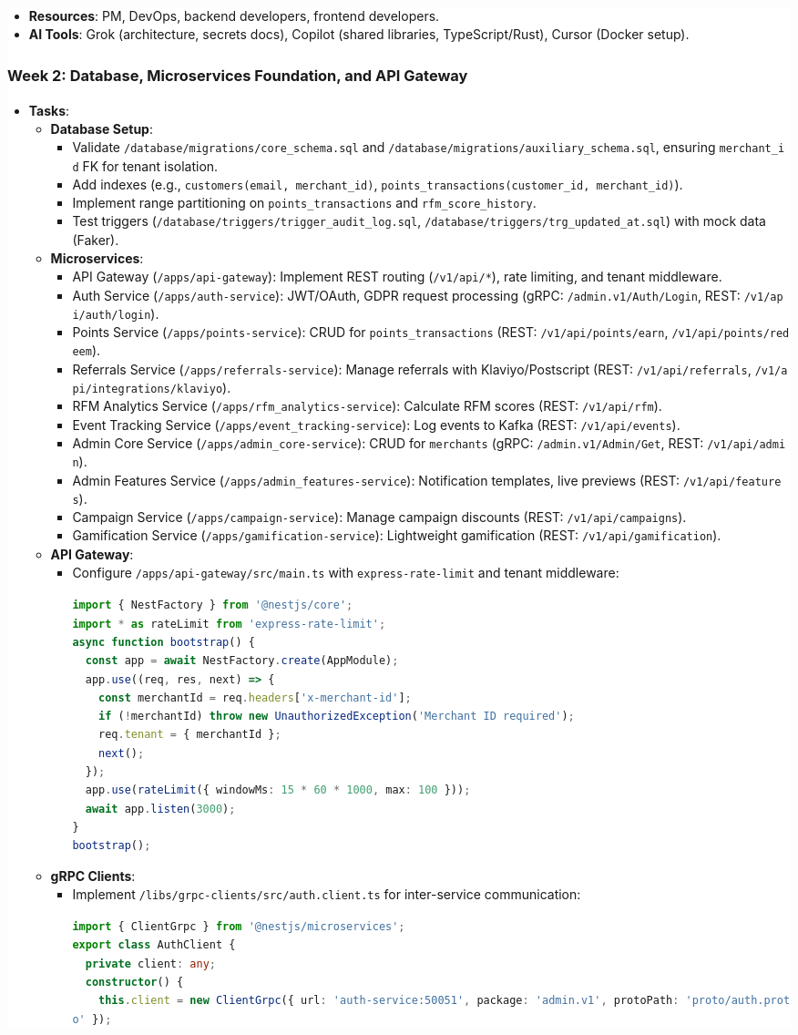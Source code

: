 - **Resources**: PM, DevOps, backend developers, frontend developers.
- **AI Tools**: Grok (architecture, secrets docs), Copilot (shared libraries, TypeScript/Rust), Cursor (Docker setup).

### Week 2: Database, Microservices Foundation, and API Gateway
- **Tasks**:
  - **Database Setup**:
    - Validate `/database/migrations/core_schema.sql` and `/database/migrations/auxiliary_schema.sql`, ensuring `merchant_id` FK for tenant isolation.
    - Add indexes (e.g., `customers(email, merchant_id)`, `points_transactions(customer_id, merchant_id)`).
    - Implement range partitioning on `points_transactions` and `rfm_score_history`.
    - Test triggers (`/database/triggers/trigger_audit_log.sql`, `/database/triggers/trg_updated_at.sql`) with mock data (Faker).
  - **Microservices**:
    - API Gateway (`/apps/api-gateway`): Implement REST routing (`/v1/api/*`), rate limiting, and tenant middleware.
    - Auth Service (`/apps/auth-service`): JWT/OAuth, GDPR request processing (gRPC: `/admin.v1/Auth/Login`, REST: `/v1/api/auth/login`).
    - Points Service (`/apps/points-service`): CRUD for `points_transactions` (REST: `/v1/api/points/earn`, `/v1/api/points/redeem`).
    - Referrals Service (`/apps/referrals-service`): Manage referrals with Klaviyo/Postscript (REST: `/v1/api/referrals`, `/v1/api/integrations/klaviyo`).
    - RFM Analytics Service (`/apps/rfm_analytics-service`): Calculate RFM scores (REST: `/v1/api/rfm`).
    - Event Tracking Service (`/apps/event_tracking-service`): Log events to Kafka (REST: `/v1/api/events`).
    - Admin Core Service (`/apps/admin_core-service`): CRUD for `merchants` (gRPC: `/admin.v1/Admin/Get`, REST: `/v1/api/admin`).
    - Admin Features Service (`/apps/admin_features-service`): Notification templates, live previews (REST: `/v1/api/features`).
    - Campaign Service (`/apps/campaign-service`): Manage campaign discounts (REST: `/v1/api/campaigns`).
    - Gamification Service (`/apps/gamification-service`): Lightweight gamification (REST: `/v1/api/gamification`).
  - **API Gateway**:
    - Configure `/apps/api-gateway/src/main.ts` with `express-rate-limit` and tenant middleware:
      ```typescript
      import { NestFactory } from '@nestjs/core';
      import * as rateLimit from 'express-rate-limit';
      async function bootstrap() {
        const app = await NestFactory.create(AppModule);
        app.use((req, res, next) => {
          const merchantId = req.headers['x-merchant-id'];
          if (!merchantId) throw new UnauthorizedException('Merchant ID required');
          req.tenant = { merchantId };
          next();
        });
        app.use(rateLimit({ windowMs: 15 * 60 * 1000, max: 100 }));
        await app.listen(3000);
      }
      bootstrap();
      ```
  - **gRPC Clients**:
    - Implement `/libs/grpc-clients/src/auth.client.ts` for inter-service communication:
      ```typescript
      import { ClientGrpc } from '@nestjs/microservices';
      export class AuthClient {
        private client: any;
        constructor() {
          this.client = new ClientGrpc({ url: 'auth-service:50051', package: 'admin.v1', protoPath: 'proto/auth.proto' });